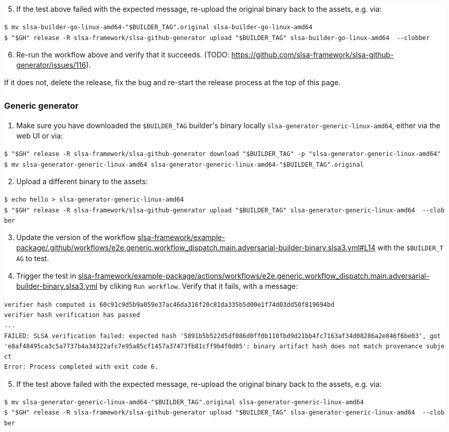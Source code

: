 5. If the test above failed with the expected message, re-upload the original binary back to the assets, e.g. via:
```shell
$ mv slsa-builder-go-linux-amd64-"$BUILDER_TAG".original slsa-builder-go-linux-amd64
$ "$GH" release -R slsa-framework/slsa-github-generator upload "$BUILDER_TAG" slsa-builder-go-linux-amd64  --clobber
```

6. Re-run the workflow above and verify that it succeeds. (TODO: https://github.com/slsa-framework/slsa-github-generator/issues/116).

If it does not, delete the release, fix the bug and re-start the release process at the top of this page.

### Generic generator

1. Make sure you have downloaded the `$BUILDER_TAG` builder's binary locally `slsa-generator-generic-linux-amd64`, either via the web UI or via:
```shell
$ "$GH" release -R slsa-framework/slsa-github-generator download "$BUILDER_TAG" -p "slsa-generator-generic-linux-amd64"
$ mv slsa-generator-generic-linux-amd64 slsa-generator-generic-linux-amd64-"$BUILDER_TAG".original
```

2. Upload a different binary to the assets:
```shell
$ echo hello > slsa-generator-generic-linux-amd64
$ "$GH" release -R slsa-framework/slsa-github-generator upload "$BUILDER_TAG" slsa-generator-generic-linux-amd64  --clobber
```

3. Update the version of the workflow [slsa-framework/example-package/.github/workflows/e2e.generic.workflow_dispatch.main.adversarial-builder-binary.slsa3.yml#L14](https://github.com/slsa-framework/example-package/blob/main/.github/workflows/e2e.generic.workflow_dispatch.main.adversarial-builder-binary.slsa3.yml#L35) with the `$BUILDER_TAG` to test.

4. Trigger the test in [slsa-framework/example-package/actions/workflows/e2e.generic.workflow_dispatch.main.adversarial-builder-binary.slsa3.yml](https://github.com/slsa-framework/example-package/actions/workflows/e2e.generic.workflow_dispatch.main.adversarial-builder-binary.slsa3.yml) by cliking `Run workflow`. Verify that it fails, with a message:
```shell
verifier hash computed is 60c91c9d5b9a059e37ac46da316f20c81da335b5d00e1f74d03dd50f819694bd
verifier hash verification has passed
...
FAILED: SLSA verification failed: expected hash '5891b5b522d5df086d0ff0b110fbd9d21bb4fc7163af34d08286a2e846f6be03', got 'e8af48495ca3c5a7737b4a34322afc7e95a85cf1457a37473fb81cff9b4f0d05': binary artifact hash does not match provenance subject
Error: Process completed with exit code 6.
```

5. If the test above failed with the expected message, re-upload the original binary back to the assets, e.g. via:
```shell
$ mv slsa-generator-generic-linux-amd64-"$BUILDER_TAG".original slsa-generator-generic-linux-amd64
$ "$GH" release -R slsa-framework/slsa-github-generator upload "$BUILDER_TAG" slsa-generator-generic-linux-amd64  --clobber
```
